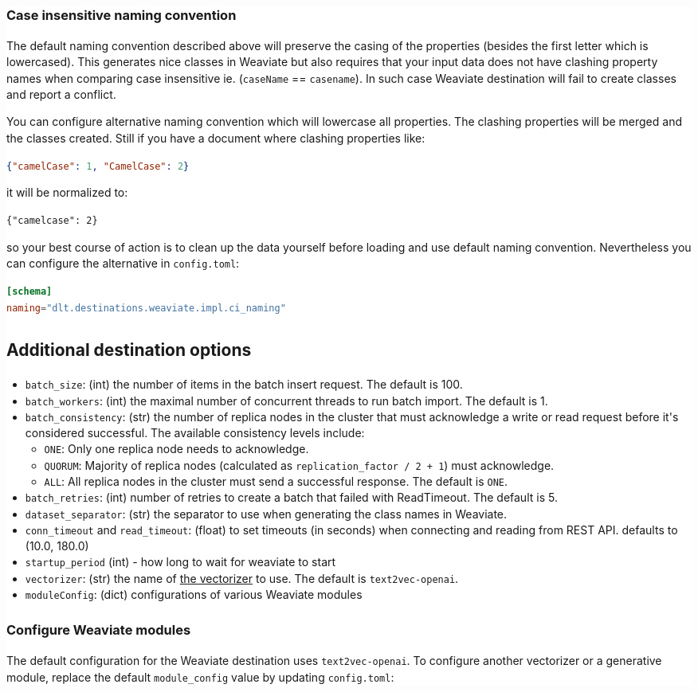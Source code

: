 ### Case insensitive naming convention
The default naming convention described above will preserve the casing of the properties (besides the first letter which is lowercased). This generates nice classes
in Weaviate but also requires that your input data does not have clashing property names when comparing case insensitive ie. (`caseName` == `casename`). In such case
Weaviate destination will fail to create classes and report a conflict.

You can configure alternative naming convention which will lowercase all properties. The clashing properties will be merged and the classes created. Still if you have a document where clashing properties like:
```json
{"camelCase": 1, "CamelCase": 2}
```
it will be normalized to:
```
{"camelcase": 2}
```
so your best course of action is to clean up the data yourself before loading and use default naming convention. Nevertheless you can configure the alternative in `config.toml`:
```toml
[schema]
naming="dlt.destinations.weaviate.impl.ci_naming"
```

## Additional destination options

- `batch_size`: (int) the number of items in the batch insert request. The default is 100.
- `batch_workers`: (int) the maximal number of concurrent threads to run batch import. The default is 1.
- `batch_consistency`: (str) the number of replica nodes in the cluster that must acknowledge a write or read request before it's considered successful. The available consistency levels include:
    - `ONE`: Only one replica node needs to acknowledge.
    - `QUORUM`: Majority of replica nodes (calculated as `replication_factor / 2 + 1`) must acknowledge.
    - `ALL`: All replica nodes in the cluster must send a successful response.
    The default is `ONE`.
- `batch_retries`: (int) number of retries to create a batch that failed with ReadTimeout. The default is 5.
- `dataset_separator`: (str) the separator to use when generating the class names in Weaviate.
- `conn_timeout` and `read_timeout`: (float) to set timeouts (in seconds) when connecting and reading from REST API. defaults to (10.0, 180.0)
- `startup_period` (int) - how long to wait for weaviate to start
- `vectorizer`: (str) the name of [the vectorizer](https://weaviate.io/developers/weaviate/modules/retriever-vectorizer-modules) to use. The default is `text2vec-openai`.
- `moduleConfig`: (dict) configurations of various Weaviate modules

### Configure Weaviate modules

The default configuration for the Weaviate destination uses `text2vec-openai`.
To configure another vectorizer or a generative module, replace the default `module_config` value by updating `config.toml`:
